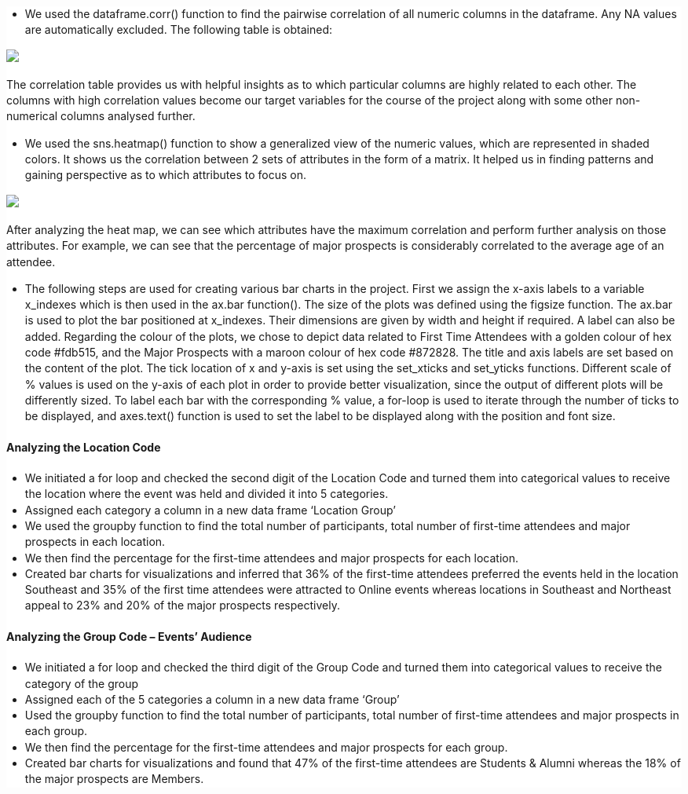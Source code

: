 -	We used the dataframe.corr() function to find the pairwise correlation of all numeric columns in the dataframe. Any NA values are automatically excluded. The following table is obtained:

![](https://ppt.cc/fugkRx@.png)

The correlation table provides us with helpful insights as to which particular columns are highly related to each other. The columns with high correlation       values become our target variables for the course of the project along with some other non-numerical columns analysed further.

-	We used the sns.heatmap() function to show a generalized view of the numeric values, which are represented in shaded colors. It shows us the correlation between 2 sets of attributes in the form of a matrix. It helped us in finding patterns and gaining perspective as to which attributes to focus on. 
 
![](https://ppt.cc/fCX4Jx@.png)

After analyzing the heat map, we can see which attributes have the maximum correlation and perform further analysis on those attributes. For example, we can see that the percentage of major prospects is considerably correlated to the average age of an attendee. 
-	The following steps are used for creating various bar charts in the project. First we assign the x-axis labels to a variable x_indexes which is then used in the ax.bar function(). The size of the plots was defined using the figsize function. The ax.bar is used to plot the bar positioned at x_indexes. Their dimensions are given by width and height if required. A label can also be added. Regarding the colour of the plots, we chose to depict data related to First Time Attendees with a golden colour of hex code #fdb515, and the Major Prospects with a maroon colour of hex code #872828. The title and axis labels are set based on the content of the plot. The tick location of x and y-axis is set using the set_xticks and set_yticks functions. Different scale of % values is used on the y-axis of each plot in order to provide better visualization, since the output of different plots will be differently sized. To label each bar with the corresponding % value, a for-loop is used to iterate through the number of ticks to be displayed, and axes.text() function is used to set the label to be displayed along with the position and font size.

#### Analyzing the Location Code <br>
-	We initiated a for loop and checked the second digit of the Location Code and turned them into categorical values to receive the location where the event was held and divided it into 5 categories.
-	Assigned each category a column in a new data frame ‘Location Group’
-	We used the groupby function to find the total number of participants, total number of first-time attendees and major prospects in each location. 
-	We then find the percentage for the first-time attendees and major prospects for each location. 
-	Created bar charts for visualizations and inferred that 36% of the first-time attendees preferred the events held in the location Southeast and 35% of the first time attendees were attracted to Online events whereas locations in Southeast and Northeast appeal to 23% and 20% of the major prospects respectively.

#### Analyzing the Group Code – Events’ Audience 
-	We initiated a for loop and checked the third digit of the Group Code and turned them into categorical values to receive the category of the group 
-	Assigned each of the 5 categories a column in a new data frame ‘Group’
-	Used the groupby function to find the total number of participants, total number of first-time attendees and major prospects in each group.
-	We then find the percentage for the first-time attendees and major prospects for each group. 
-	Created bar charts for visualizations and found that 47% of the first-time attendees are Students & Alumni whereas the 18% of the major prospects are Members. 
